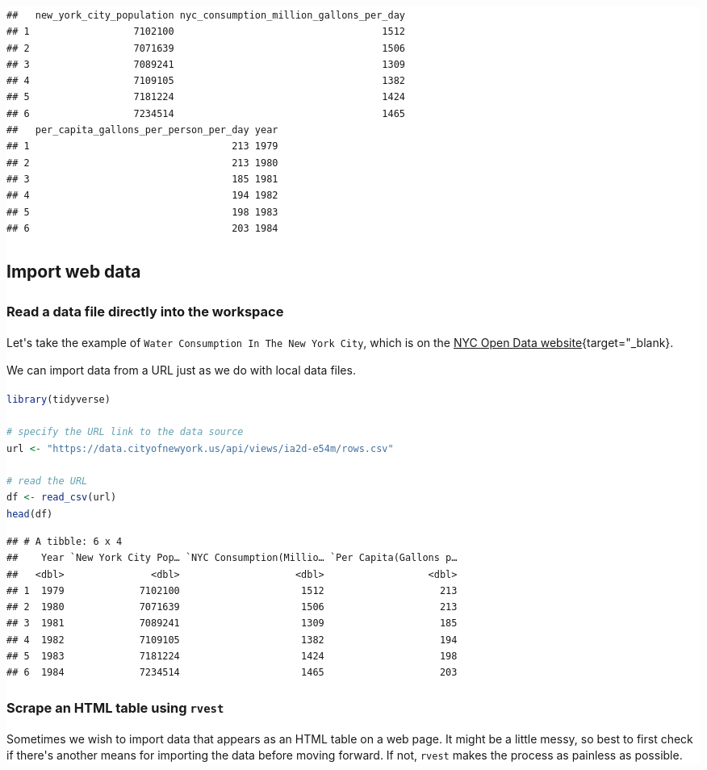 ```
##   new_york_city_population nyc_consumption_million_gallons_per_day
## 1                  7102100                                    1512
## 2                  7071639                                    1506
## 3                  7089241                                    1309
## 4                  7109105                                    1382
## 5                  7181224                                    1424
## 6                  7234514                                    1465
##   per_capita_gallons_per_person_per_day year
## 1                                   213 1979
## 2                                   213 1980
## 3                                   185 1981
## 4                                   194 1982
## 5                                   198 1983
## 6                                   203 1984
```

## Import web data

### Read a data file directly into the workspace

Let's take the example of `Water Consumption In The New York City`, which is on the [NYC Open Data website](https://data.cityofnewyork.us/Environment/Water-Consumption-In-The-New-York-City/ia2d-e54m){target="_blank}. 

We can import data from a URL just as we do with local data files.


```r
library(tidyverse)

# specify the URL link to the data source
url <- "https://data.cityofnewyork.us/api/views/ia2d-e54m/rows.csv"

# read the URL
df <- read_csv(url)
head(df)
```

```
## # A tibble: 6 x 4
##    Year `New York City Pop… `NYC Consumption(Millio… `Per Capita(Gallons p…
##   <dbl>               <dbl>                    <dbl>                  <dbl>
## 1  1979             7102100                     1512                    213
## 2  1980             7071639                     1506                    213
## 3  1981             7089241                     1309                    185
## 4  1982             7109105                     1382                    194
## 5  1983             7181224                     1424                    198
## 6  1984             7234514                     1465                    203
```

### Scrape an HTML table using `rvest`

Sometimes we wish to import data that appears as an HTML table on a web page. It might be a little messy, so best to first check if there's another means for importing the data before moving forward. If not, `rvest` makes the process as painless as possible.
